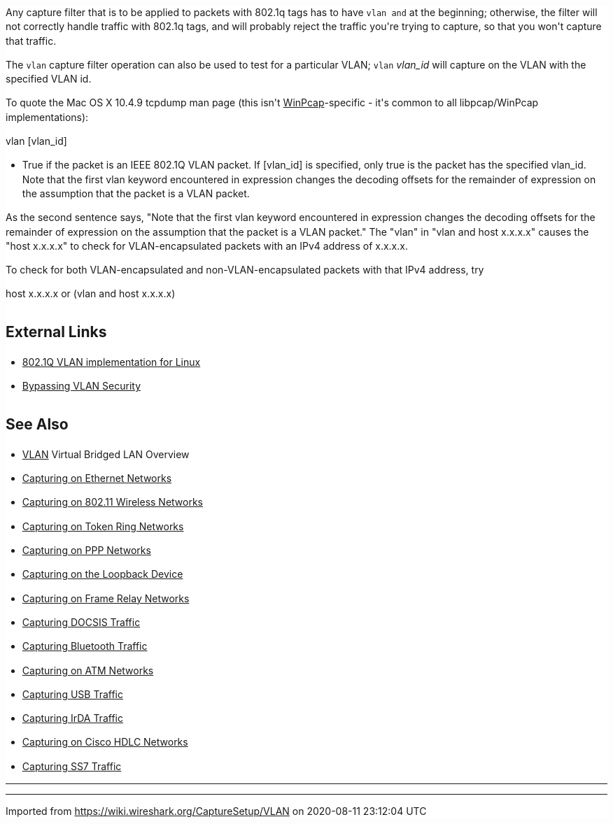 Any capture filter that is to be applied to packets with 802.1q tags has to have `vlan and` at the beginning; otherwise, the filter will not correctly handle traffic with 802.1q tags, and will probably reject the traffic you're trying to capture, so that you won't capture that traffic.

The `vlan` capture filter operation can also be used to test for a particular VLAN; `vlan` *vlan\_id* will capture on the VLAN with the specified VLAN id.

To quote the Mac OS X 10.4.9 tcpdump man page (this isn't [WinPcap](/WinPcap)-specific - it's common to all libpcap/WinPcap implementations):

vlan \[vlan\_id\]

  - True if the packet is an IEEE 802.1Q VLAN packet. If \[vlan\_id\] is specified, only true is the packet has the specified vlan\_id. Note that the first vlan keyword encountered in expression changes the decoding offsets for the remainder of expression on the assumption that the packet is a VLAN packet.

As the second sentence says, "Note that the first vlan keyword encountered in expression changes the decoding offsets for the remainder of expression on the assumption that the packet is a VLAN packet." The "vlan" in "vlan and host x.x.x.x" causes the "host x.x.x.x" to check for VLAN-encapsulated packets with an IPv4 address of x.x.x.x.

To check for both VLAN-encapsulated and non-VLAN-encapsulated packets with that IPv4 address, try

host x.x.x.x or (vlan and host x.x.x.x)

## External Links

  - [802.1Q VLAN implementation for Linux](http://www.candelatech.com/~greear/vlan.html)

  - [Bypassing VLAN Security](http://www.askapache.com/security/bypassing-vlan.html)

## See Also

  - [VLAN](/VLAN) Virtual Bridged LAN Overview

  - [Capturing on Ethernet Networks](/CaptureSetup/Ethernet)

  - [Capturing on 802.11 Wireless Networks](/CaptureSetup/WLAN)

  - [Capturing on Token Ring Networks](/CaptureSetup/TokenRing)

  - [Capturing on PPP Networks](/CaptureSetup/PPP)

  - [Capturing on the Loopback Device](/CaptureSetup/Loopback)

  - [Capturing on Frame Relay Networks](/CaptureSetup/FrameRelay)

  - [Capturing DOCSIS Traffic](/CaptureSetup/DOCSIS)

  - [Capturing Bluetooth Traffic](/CaptureSetup/Bluetooth)

  - [Capturing on ATM Networks](/CaptureSetup/ATM)

  - [Capturing USB Traffic](/CaptureSetup/USB)

  - [Capturing IrDA Traffic](/CaptureSetup/IrDA)

  - [Capturing on Cisco HDLC Networks](/CaptureSetup/CiscoHDLC)

  - [Capturing SS7 Traffic](/CaptureSetup/SS7)

-----

---

Imported from https://wiki.wireshark.org/CaptureSetup/VLAN on 2020-08-11 23:12:04 UTC
